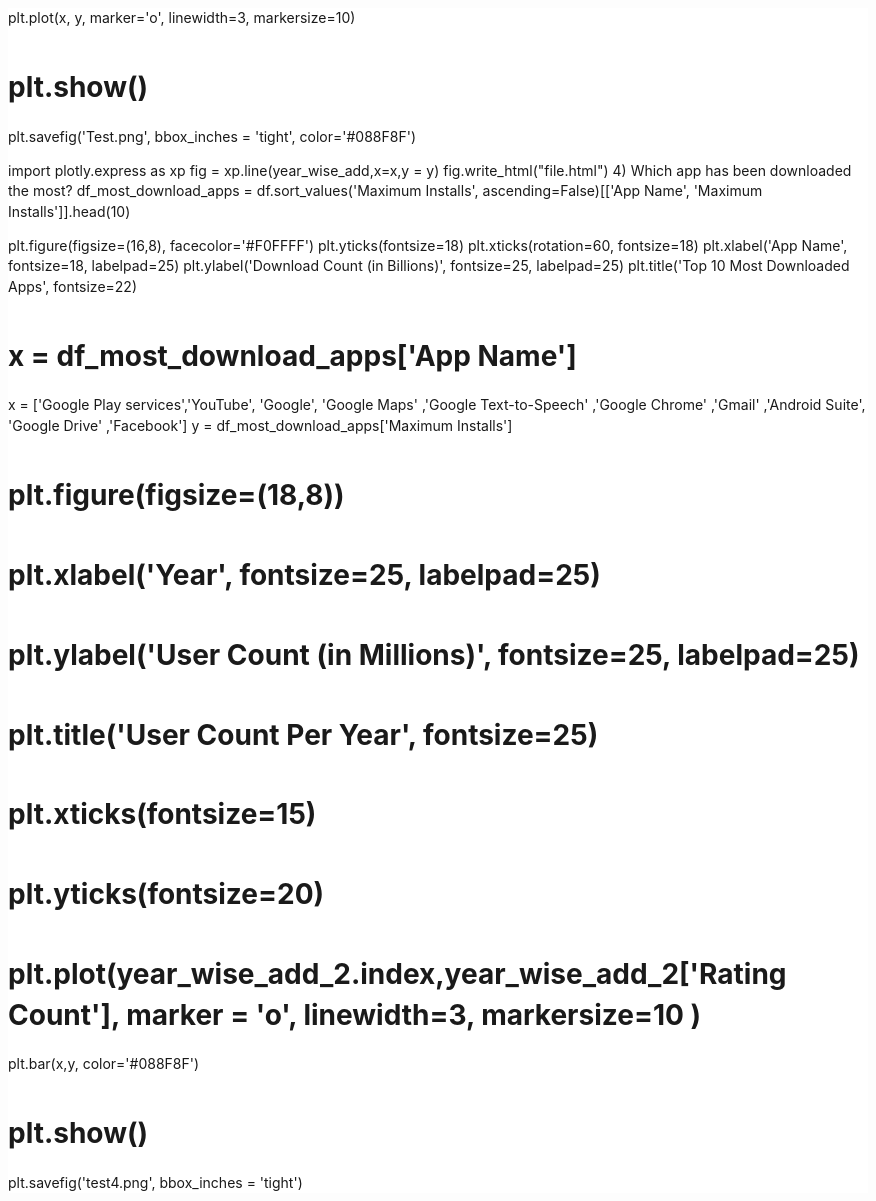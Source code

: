 plt.plot(x, y, marker='o', linewidth=3, markersize=10)
# plt.show()
plt.savefig('Test.png', bbox_inches = 'tight', color='#088F8F')

import plotly.express as xp
fig = xp.line(year_wise_add,x=x,y = y)
fig.write_html("file.html")
4) Which app has been downloaded the most?
df_most_download_apps = df.sort_values('Maximum Installs', ascending=False)[['App Name', 'Maximum Installs']].head(10)

plt.figure(figsize=(16,8), facecolor='#F0FFFF')
plt.yticks(fontsize=18)
plt.xticks(rotation=60, fontsize=18)
plt.xlabel('App Name', fontsize=18, labelpad=25)
plt.ylabel('Download Count (in Billions)', fontsize=25, labelpad=25)
plt.title('Top 10 Most Downloaded Apps', fontsize=22)
# x = df_most_download_apps['App Name']
x = ['Google Play services','YouTube', 'Google', 'Google Maps' ,'Google Text-to-Speech' ,'Google Chrome' ,'Gmail' 
         ,'Android Suite', 'Google Drive' ,'Facebook']
y = df_most_download_apps['Maximum Installs']


# plt.figure(figsize=(18,8))
# plt.xlabel('Year',  fontsize=25, labelpad=25)
# plt.ylabel('User Count (in Millions)', fontsize=25, labelpad=25)
# plt.title('User Count Per Year', fontsize=25)
# plt.xticks(fontsize=15)
# plt.yticks(fontsize=20)
# plt.plot(year_wise_add_2.index,year_wise_add_2['Rating Count'], marker = 'o', linewidth=3, markersize=10 )

plt.bar(x,y, color='#088F8F')
# plt.show()
plt.savefig('test4.png', bbox_inches = 'tight')

